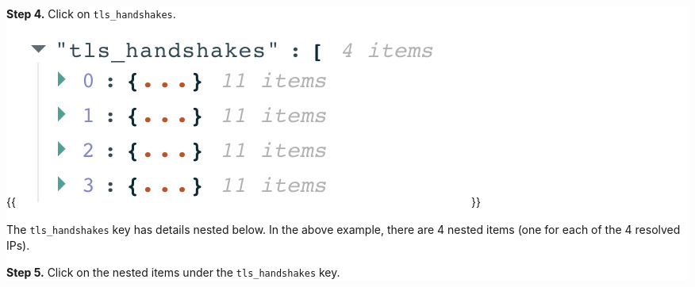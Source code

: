 **Step 4.** Click on `tls_handshakes`.

{{<img src="images/image5.png" title="OONI Explorer" alt="OONI Explorer">}}

The `tls_handshakes` key has details nested below. In the above example, there are 4 nested items (one for each of the 4 resolved IPs).

**Step 5.** Click on the nested items under the `tls_handshakes` key.
